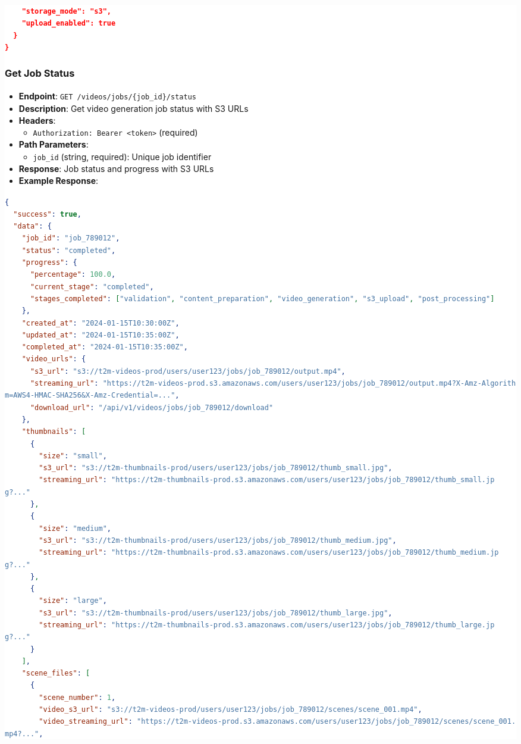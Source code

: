 ```json
    "storage_mode": "s3",
    "upload_enabled": true
  }
}
```

### Get Job Status

- **Endpoint**: `GET /videos/jobs/{job_id}/status`
- **Description**: Get video generation job status with S3 URLs
- **Headers**:
  - `Authorization: Bearer <token>` (required)
- **Path Parameters**:
  - `job_id` (string, required): Unique job identifier
- **Response**: Job status and progress with S3 URLs
- **Example Response**:

```json
{
  "success": true,
  "data": {
    "job_id": "job_789012",
    "status": "completed",
    "progress": {
      "percentage": 100.0,
      "current_stage": "completed",
      "stages_completed": ["validation", "content_preparation", "video_generation", "s3_upload", "post_processing"]
    },
    "created_at": "2024-01-15T10:30:00Z",
    "updated_at": "2024-01-15T10:35:00Z",
    "completed_at": "2024-01-15T10:35:00Z",
    "video_urls": {
      "s3_url": "s3://t2m-videos-prod/users/user123/jobs/job_789012/output.mp4",
      "streaming_url": "https://t2m-videos-prod.s3.amazonaws.com/users/user123/jobs/job_789012/output.mp4?X-Amz-Algorithm=AWS4-HMAC-SHA256&X-Amz-Credential=...",
      "download_url": "/api/v1/videos/jobs/job_789012/download"
    },
    "thumbnails": [
      {
        "size": "small",
        "s3_url": "s3://t2m-thumbnails-prod/users/user123/jobs/job_789012/thumb_small.jpg",
        "streaming_url": "https://t2m-thumbnails-prod.s3.amazonaws.com/users/user123/jobs/job_789012/thumb_small.jpg?..."
      },
      {
        "size": "medium", 
        "s3_url": "s3://t2m-thumbnails-prod/users/user123/jobs/job_789012/thumb_medium.jpg",
        "streaming_url": "https://t2m-thumbnails-prod.s3.amazonaws.com/users/user123/jobs/job_789012/thumb_medium.jpg?..."
      },
      {
        "size": "large",
        "s3_url": "s3://t2m-thumbnails-prod/users/user123/jobs/job_789012/thumb_large.jpg", 
        "streaming_url": "https://t2m-thumbnails-prod.s3.amazonaws.com/users/user123/jobs/job_789012/thumb_large.jpg?..."
      }
    ],
    "scene_files": [
      {
        "scene_number": 1,
        "video_s3_url": "s3://t2m-videos-prod/users/user123/jobs/job_789012/scenes/scene_001.mp4",
        "video_streaming_url": "https://t2m-videos-prod.s3.amazonaws.com/users/user123/jobs/job_789012/scenes/scene_001.mp4?...",
```